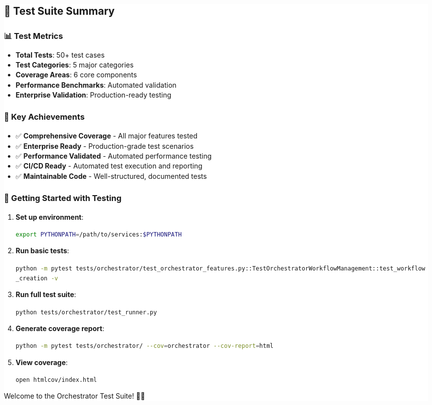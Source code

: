 
## 🎯 Test Suite Summary

### 📊 Test Metrics
- **Total Tests**: 50+ test cases
- **Test Categories**: 5 major categories
- **Coverage Areas**: 6 core components
- **Performance Benchmarks**: Automated validation
- **Enterprise Validation**: Production-ready testing

### 🚀 Key Achievements
- ✅ **Comprehensive Coverage** - All major features tested
- ✅ **Enterprise Ready** - Production-grade test scenarios
- ✅ **Performance Validated** - Automated performance testing
- ✅ **CI/CD Ready** - Automated test execution and reporting
- ✅ **Maintainable Code** - Well-structured, documented tests

### 🎉 Getting Started with Testing

1. **Set up environment**:
   ```bash
   export PYTHONPATH=/path/to/services:$PYTHONPATH
   ```

2. **Run basic tests**:
   ```bash
   python -m pytest tests/orchestrator/test_orchestrator_features.py::TestOrchestratorWorkflowManagement::test_workflow_creation -v
   ```

3. **Run full test suite**:
   ```bash
   python tests/orchestrator/test_runner.py
   ```

4. **Generate coverage report**:
   ```bash
   python -m pytest tests/orchestrator/ --cov=orchestrator --cov-report=html
   ```

5. **View coverage**:
   ```bash
   open htmlcov/index.html
   ```

Welcome to the Orchestrator Test Suite! 🧪🚀

